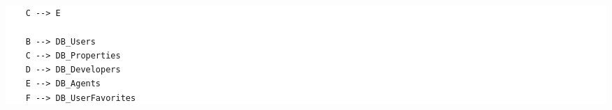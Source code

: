 ```mermaid
    C --> E

    B --> DB_Users
    C --> DB_Properties
    D --> DB_Developers
    E --> DB_Agents
    F --> DB_UserFavorites
```
